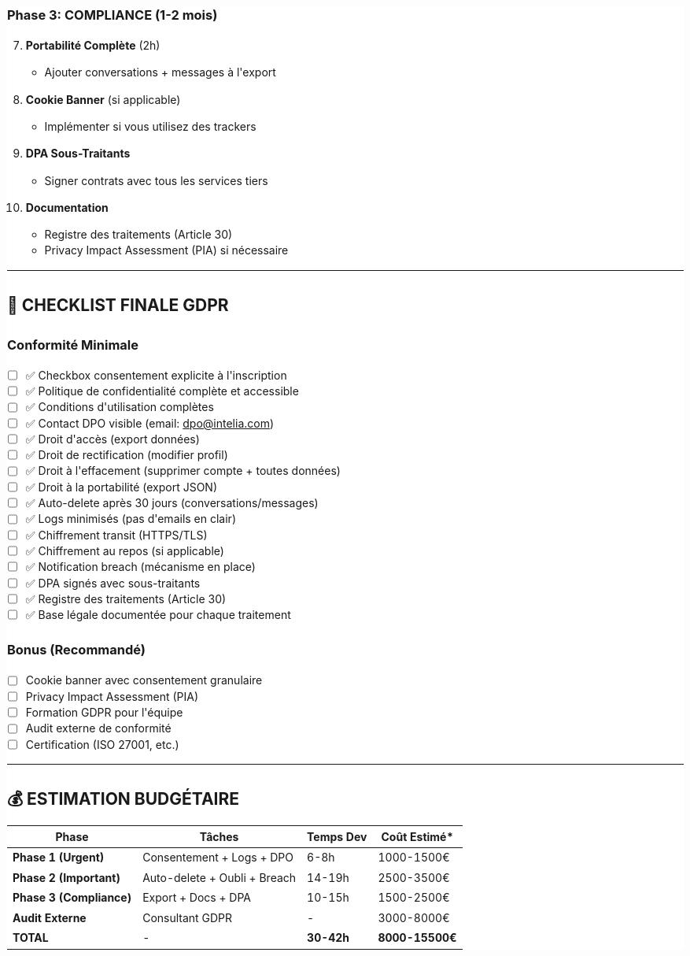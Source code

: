 ### Phase 3: COMPLIANCE (1-2 mois)

7. **Portabilité Complète** (2h)
   - Ajouter conversations + messages à l'export

8. **Cookie Banner** (si applicable)
   - Implémenter si vous utilisez des trackers

9. **DPA Sous-Traitants**
   - Signer contrats avec tous les services tiers

10. **Documentation**
    - Registre des traitements (Article 30)
    - Privacy Impact Assessment (PIA) si nécessaire

---

## 📝 CHECKLIST FINALE GDPR

### Conformité Minimale

- [ ] ✅ Checkbox consentement explicite à l'inscription
- [ ] ✅ Politique de confidentialité complète et accessible
- [ ] ✅ Conditions d'utilisation complètes
- [ ] ✅ Contact DPO visible (email: dpo@intelia.com)
- [ ] ✅ Droit d'accès (export données)
- [ ] ✅ Droit de rectification (modifier profil)
- [ ] ✅ Droit à l'effacement (supprimer compte + toutes données)
- [ ] ✅ Droit à la portabilité (export JSON)
- [ ] ✅ Auto-delete après 30 jours (conversations/messages)
- [ ] ✅ Logs minimisés (pas d'emails en clair)
- [ ] ✅ Chiffrement transit (HTTPS/TLS)
- [ ] ✅ Chiffrement au repos (si applicable)
- [ ] ✅ Notification breach (mécanisme en place)
- [ ] ✅ DPA signés avec sous-traitants
- [ ] ✅ Registre des traitements (Article 30)
- [ ] ✅ Base légale documentée pour chaque traitement

### Bonus (Recommandé)

- [ ] Cookie banner avec consentement granulaire
- [ ] Privacy Impact Assessment (PIA)
- [ ] Formation GDPR pour l'équipe
- [ ] Audit externe de conformité
- [ ] Certification (ISO 27001, etc.)

---

## 💰 ESTIMATION BUDGÉTAIRE

| Phase | Tâches | Temps Dev | Coût Estimé* |
|---|---|---|---|
| **Phase 1 (Urgent)** | Consentement + Logs + DPO | 6-8h | 1000-1500€ |
| **Phase 2 (Important)** | Auto-delete + Oubli + Breach | 14-19h | 2500-3500€ |
| **Phase 3 (Compliance)** | Export + Docs + DPA | 10-15h | 1500-2500€ |
| **Audit Externe** | Consultant GDPR | - | 3000-8000€ |
| **TOTAL** | - | **30-42h** | **8000-15500€** |
